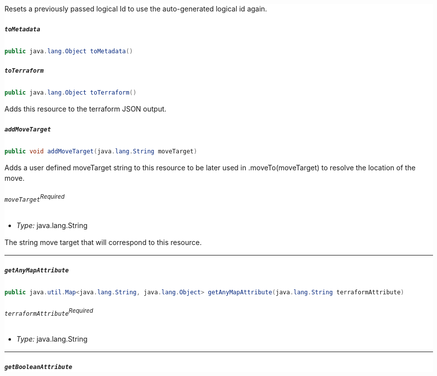 Resets a previously passed logical Id to use the auto-generated logical id again.

##### `toMetadata` <a name="toMetadata" id="@cdktf/provider-local.sensitiveFile.SensitiveFile.toMetadata"></a>

```java
public java.lang.Object toMetadata()
```

##### `toTerraform` <a name="toTerraform" id="@cdktf/provider-local.sensitiveFile.SensitiveFile.toTerraform"></a>

```java
public java.lang.Object toTerraform()
```

Adds this resource to the terraform JSON output.

##### `addMoveTarget` <a name="addMoveTarget" id="@cdktf/provider-local.sensitiveFile.SensitiveFile.addMoveTarget"></a>

```java
public void addMoveTarget(java.lang.String moveTarget)
```

Adds a user defined moveTarget string to this resource to be later used in .moveTo(moveTarget) to resolve the location of the move.

###### `moveTarget`<sup>Required</sup> <a name="moveTarget" id="@cdktf/provider-local.sensitiveFile.SensitiveFile.addMoveTarget.parameter.moveTarget"></a>

- *Type:* java.lang.String

The string move target that will correspond to this resource.

---

##### `getAnyMapAttribute` <a name="getAnyMapAttribute" id="@cdktf/provider-local.sensitiveFile.SensitiveFile.getAnyMapAttribute"></a>

```java
public java.util.Map<java.lang.String, java.lang.Object> getAnyMapAttribute(java.lang.String terraformAttribute)
```

###### `terraformAttribute`<sup>Required</sup> <a name="terraformAttribute" id="@cdktf/provider-local.sensitiveFile.SensitiveFile.getAnyMapAttribute.parameter.terraformAttribute"></a>

- *Type:* java.lang.String

---

##### `getBooleanAttribute` <a name="getBooleanAttribute" id="@cdktf/provider-local.sensitiveFile.SensitiveFile.getBooleanAttribute"></a>
